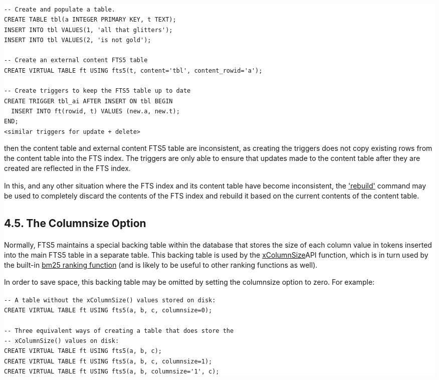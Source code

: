 
```
-- Create and populate a table. 
CREATE TABLE tbl(a INTEGER PRIMARY KEY, t TEXT);
INSERT INTO tbl VALUES(1, 'all that glitters');
INSERT INTO tbl VALUES(2, 'is not gold');

-- Create an external content FTS5 table 
CREATE VIRTUAL TABLE ft USING fts5(t, content='tbl', content_rowid='a');

-- Create triggers to keep the FTS5 table up to date
CREATE TRIGGER tbl_ai AFTER INSERT ON tbl BEGIN
  INSERT INTO ft(rowid, t) VALUES (new.a, new.t);
END;
<similar triggers for update + delete>

```

then the content table and external content FTS5 table are inconsistent, as
creating the triggers does not copy existing rows from the content table
into the FTS index. The triggers are only able to ensure that updates made to
the content table after they are created are reflected in the FTS index.



In this, and any other situation where the FTS index and its content table
have become inconsistent, the ['rebuild'](#the_rebuild_command)
command may be used to completely discard the contents of the FTS index and
rebuild it based on the current contents of the content table.




## 4\.5\. The Columnsize Option


Normally, FTS5 maintains a special backing table within the database that
stores the size of each column value in tokens inserted into the main FTS5
table in a separate table. This backing table is used by the
[xColumnSize](#xColumnSize)API function, which is in turn used by
the built\-in [bm25 ranking function](fts5.html#the_bm25_function) (and is likely to be useful
to other ranking functions as well).

In order to save space, this backing table may be omitted by setting the
columnsize option to zero. For example:




```
-- A table without the xColumnSize() values stored on disk:
CREATE VIRTUAL TABLE ft USING fts5(a, b, c, columnsize=0);

-- Three equivalent ways of creating a table that does store the
-- xColumnSize() values on disk:
CREATE VIRTUAL TABLE ft USING fts5(a, b, c);
CREATE VIRTUAL TABLE ft USING fts5(a, b, c, columnsize=1);
CREATE VIRTUAL TABLE ft USING fts5(a, b, columnsize='1', c);

```
